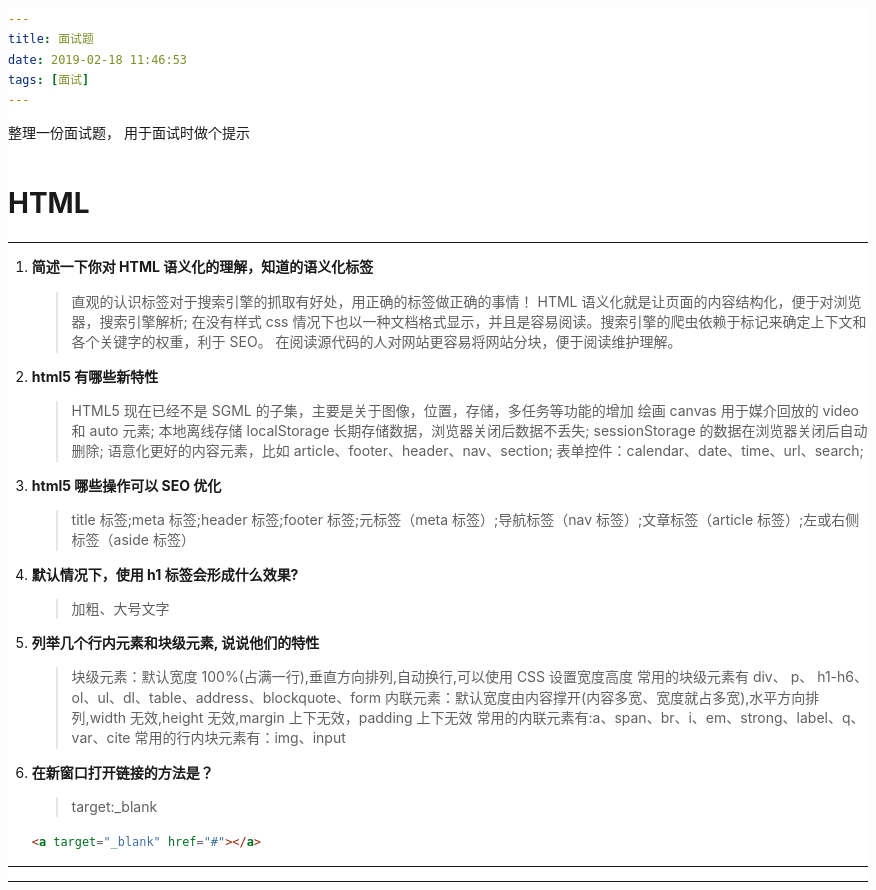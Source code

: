 ```yaml
---
title: 面试题
date: 2019-02-18 11:46:53
tags: [面试]
---
```


整理一份面试题， 用于面试时做个提示



# HTML

---

1.  **简述一下你对 HTML 语义化的理解，知道的语义化标签**

    > 直观的认识标签对于搜索引擎的抓取有好处，用正确的标签做正确的事情！
    > HTML 语义化就是让页面的内容结构化，便于对浏览器，搜索引擎解析;
    > 在没有样式 css 情况下也以一种文档格式显示，并且是容易阅读。搜索引擎的爬虫依赖于标记来确定上下文和各个关键字的权重，利于 SEO。
    > 在阅读源代码的人对网站更容易将网站分块，便于阅读维护理解。

1.  **html5 有哪些新特性**

    > HTML5 现在已经不是 SGML 的子集，主要是关于图像，位置，存储，多任务等功能的增加
    > 绘画 canvas
    > 用于媒介回放的 video 和 auto 元素;
    > 本地离线存储 localStorage 长期存储数据，浏览器关闭后数据不丢失;
    > sessionStorage 的数据在浏览器关闭后自动删除;
    > 语意化更好的内容元素，比如 article、footer、header、nav、section;
    > 表单控件：calendar、date、time、url、search;

1.  **html5 哪些操作可以 SEO 优化**

    > title 标签;meta 标签;header 标签;footer 标签;元标签（meta 标签）;导航标签（nav 标签）;文章标签（article 标签）;左或右侧标签（aside 标签）

1.  **默认情况下，使用 h1 标签会形成什么效果?**

    > 加粗、大号文字

1.  **列举几个行内元素和块级元素, 说说他们的特性**

    > 块级元素：默认宽度 100%(占满一行),垂直方向排列,自动换行,可以使用 CSS 设置宽度高度
    > 常用的块级元素有 div、 p、 h1-h6、ol、ul、dl、table、address、blockquote、form
    > 内联元素：默认宽度由内容撑开(内容多宽、宽度就占多宽),水平方向排列,width 无效,height 无效,margin 上下无效，padding 上下无效
    > 常用的内联元素有:a、span、br、i、em、strong、label、q、var、cite
    > 常用的行内块元素有：img、input

1.  **在新窗口打开链接的方法是？**

    > target:\_blank

    ```html
    <a target="_blank" href="#"></a>
    ```

---

---
